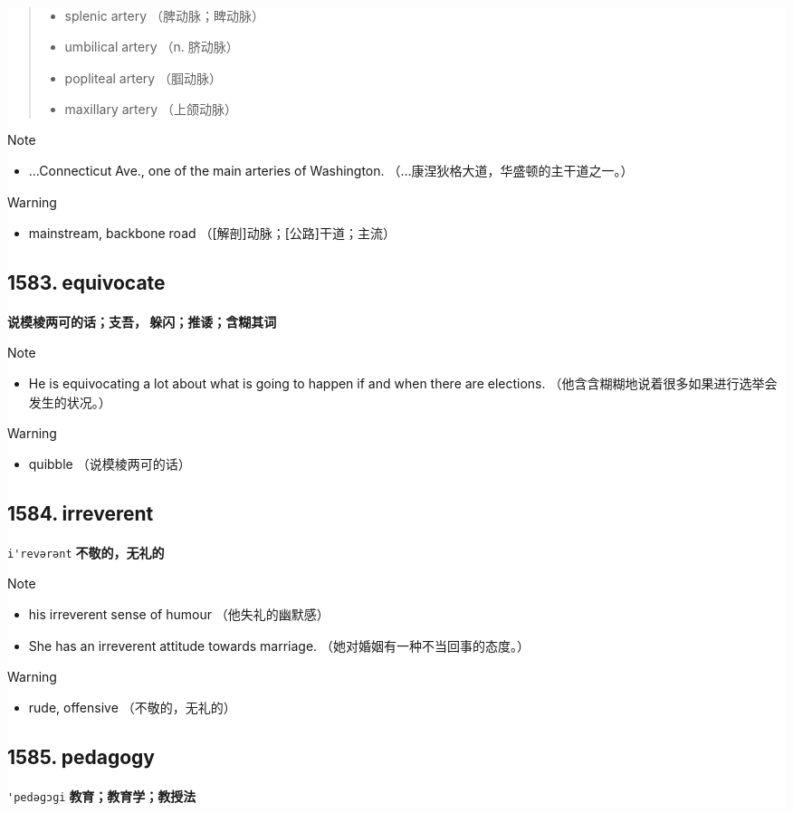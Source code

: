 > - splenic artery （脾动脉；睥动脉）
>
> - umbilical artery （n. 脐动脉）
>
> - popliteal artery （腘动脉）
>
> - maxillary artery （上颌动脉）
>

> [!NOTE]
>
> - ...Connecticut Ave., one of the main arteries of Washington. （…康涅狄格大道，华盛顿的主干道之一。）
>

> [!WARNING]
>
> - mainstream, backbone road （[解剖]动脉；[公路]干道；主流）
>

## 1583. equivocate

**说模棱两可的话；支吾， 躲闪；推诿；含糊其词**

> [!NOTE]
>
> - He is equivocating a lot about what is going to happen if and when there are elections. （他含含糊糊地说着很多如果进行选举会发生的状况。）
>

> [!WARNING]
>
> - quibble （说模棱两可的话）
>

## 1584. irreverent

`i'revərənt`  **不敬的，无礼的**

> [!NOTE]
>
> - his irreverent sense of humour （他失礼的幽默感）
>
> - She has an irreverent attitude towards marriage. （她对婚姻有一种不当回事的态度。）
>

> [!WARNING]
>
> - rude, offensive （不敬的，无礼的）
>

## 1585. pedagogy

`'pedəɡɔɡi`  **教育；教育学；教授法**
